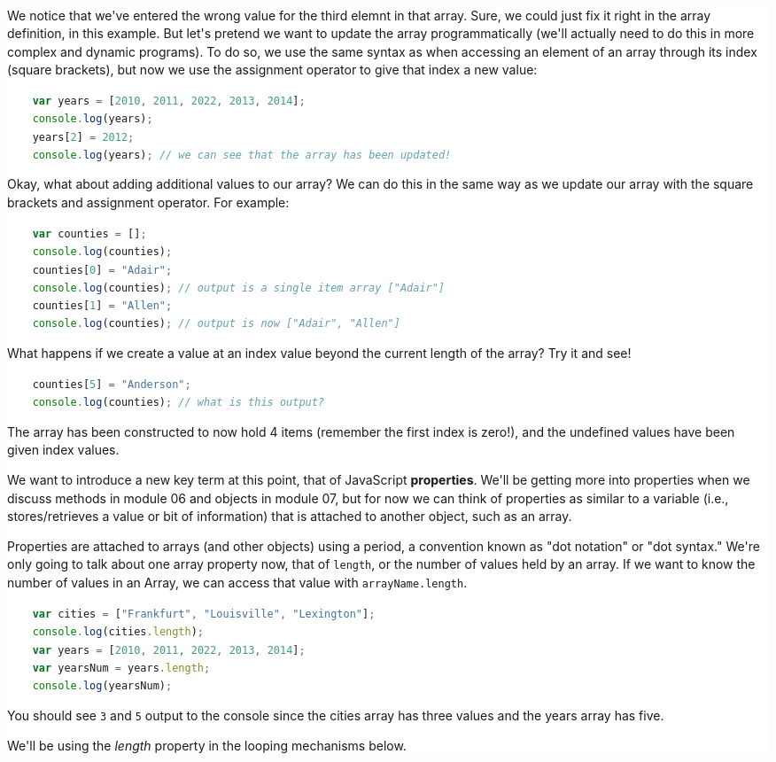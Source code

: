 We notice that we've entered the wrong value for the third elemnt in that array. Sure, we could just fix it right in the array definition, in this example. But let's pretend we want to update the array programmatically (we'll actually need to do this in more complex and dynamic programs). To do so, we use the same syntax as when accessing an element of an array through its index (square brackets), but now we use the assignment operator to give that index  a new value:

```javascript
    var years = [2010, 2011, 2022, 2013, 2014];
    console.log(years);
    years[2] = 2012;
    console.log(years); // we can see that the array has been updated!
```

Okay, what about adding additional values to our array? We can do this in the same way as we update our array with the square brackets and assignment operator. For example:

```javascript
    var counties = [];
    console.log(counties);
    counties[0] = "Adair";
    console.log(counties); // output is a single item array ["Adair"]
    counties[1] = "Allen";
    console.log(counties); // output is now ["Adair", "Allen"]  
```

What happens if we create a value at an index value beyond the current length of the array? Try it and see!

```javascript
    counties[5] = "Anderson";
    console.log(counties); // what is this output?  
```

The array has been constructed to now hold 4 items (remember the first index is zero!), and the undefined values have been given index values.

We want to introduce a new key term at this point, that of JavaScript **properties**. We'll be getting more into properties when we discuss methods in module 06 and objects in module 07, but for now we can think of properties as similar to a variable (i.e., stores/retrieves a value or bit of information) that is attached to another object, such as an array. 

Properties are attached to arrays (and other objects) using a period, a convention known as "dot notation" or "dot syntax." We're only going to talk about one array property now, that of `length`, or the number of values held by an array. If we want to know the number of values in an Array, we can access that value with `arrayName.length`.

```javascript
    var cities = ["Frankfurt", "Louisville", "Lexington"];
    console.log(cities.length);
    var years = [2010, 2011, 2022, 2013, 2014];
    var yearsNum = years.length;
    console.log(yearsNum);
```

You should see `3` and `5` output to the console since the cities array has three values and the years array has five.

We'll be using the *length* property in the looping mechanisms below.
